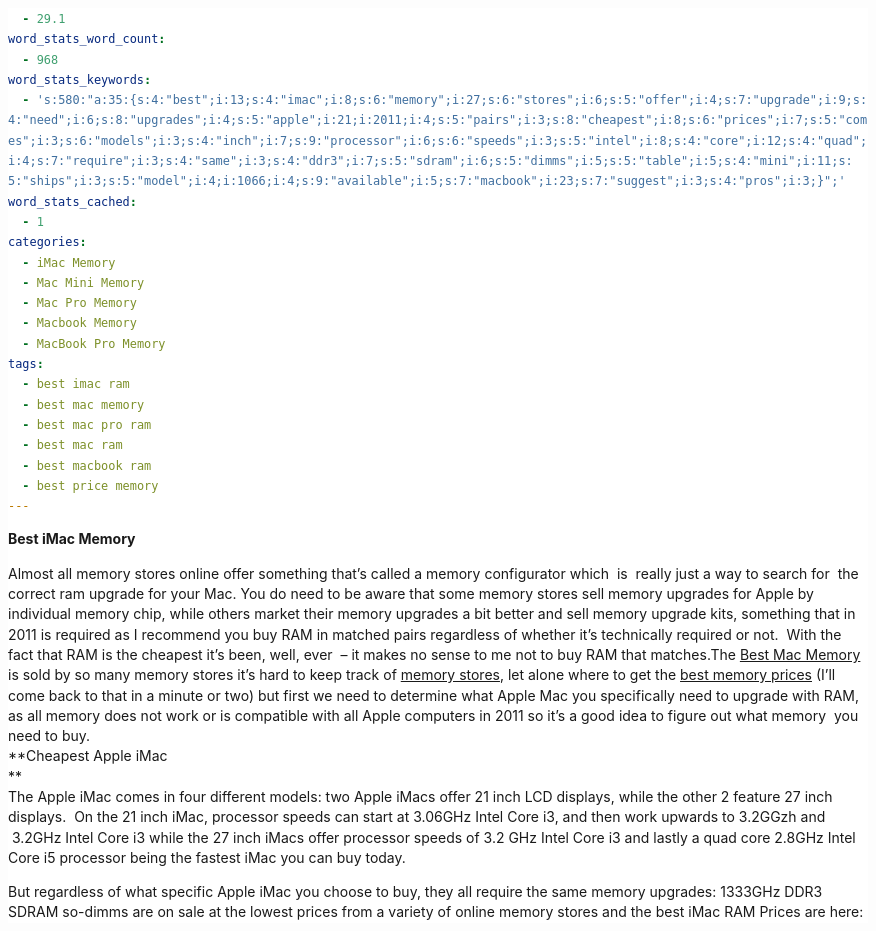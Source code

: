 ```yaml
  - 29.1
word_stats_word_count:
  - 968
word_stats_keywords:
  - 's:580:"a:35:{s:4:"best";i:13;s:4:"imac";i:8;s:6:"memory";i:27;s:6:"stores";i:6;s:5:"offer";i:4;s:7:"upgrade";i:9;s:4:"need";i:6;s:8:"upgrades";i:4;s:5:"apple";i:21;i:2011;i:4;s:5:"pairs";i:3;s:8:"cheapest";i:8;s:6:"prices";i:7;s:5:"comes";i:3;s:6:"models";i:3;s:4:"inch";i:7;s:9:"processor";i:6;s:6:"speeds";i:3;s:5:"intel";i:8;s:4:"core";i:12;s:4:"quad";i:4;s:7:"require";i:3;s:4:"same";i:3;s:4:"ddr3";i:7;s:5:"sdram";i:6;s:5:"dimms";i:5;s:5:"table";i:5;s:4:"mini";i:11;s:5:"ships";i:3;s:5:"model";i:4;i:1066;i:4;s:9:"available";i:5;s:7:"macbook";i:23;s:7:"suggest";i:3;s:4:"pros";i:3;}";'
word_stats_cached:
  - 1
categories:
  - iMac Memory
  - Mac Mini Memory
  - Mac Pro Memory
  - Macbook Memory
  - MacBook Pro Memory
tags:
  - best imac ram
  - best mac memory
  - best mac pro ram
  - best mac ram
  - best macbook ram
  - best price memory
---
```

**Best iMac Memory**

Almost all memory stores online offer something that&#8217;s called a memory configurator which  is  really just a way to search for  the correct ram upgrade for your Mac. You do need to be aware that some memory stores sell memory upgrades for Apple by individual memory chip, while others market their memory upgrades a bit better and sell memory upgrade kits, something that in 2011 is required as I recommend you buy RAM in matched pairs regardless of whether it&#8217;s technically required or not.  With the fact that RAM is the cheapest it&#8217;s been, well, ever  &#8211; it makes no sense to me not to buy RAM that matches.The [Best Mac Memory][1] is sold by so many memory stores it&#8217;s hard to keep track of [memory stores][2], let alone where to get the [best memory prices][3] (I&#8217;ll come back to that in a minute or two) but first we need to determine what Apple Mac you specifically need to upgrade with RAM, as all memory does not work or is compatible with all Apple computers in 2011 so it&#8217;s a good idea to figure out what memory  you need to buy.  
**Cheapest Apple iMac  
**  
The Apple iMac comes in four different models: two Apple iMacs offer 21 inch LCD displays, while the other 2 feature 27 inch displays.  On the 21 inch iMac, processor speeds can start at 3.06GHz Intel Core i3, and then work upwards to 3.2GGzh and  3.2GHz Intel Core i3 while the 27 inch iMacs offer processor speeds of 3.2 GHz Intel Core i3 and lastly a quad core 2.8GHz Intel Core i5 processor being the fastest iMac you can buy today.

But regardless of what specific Apple iMac you choose to buy, they all require the same memory upgrades: 1333GHz DDR3 SDRAM so-dimms are on sale at the lowest prices from a variety of online memory stores and the best iMac RAM Prices are here:


 [1]: http://www.ramseeker.com/ "Best Mac Memory"
 [2]: http://www.ramseeker.com/where-to-buy-computer-memory-upgrades/ "where to buy mac ram"
 [3]: http://www.ramseeker.com "cheap ram"
 [4]: http://www.amazon.com/gp/product/B0013FK9U2/ref=as_li_ss_tl?ie=UTF8&tag=ramseeker-20&linkCode=as2&camp=1789&creative=390957&creativeASIN=B0013FK9U2
 [5]: "http://www.amazon.com/gp/product/B002C7489S/ref=as_li_ss_tl?ie=UTF8&tag=ramseeker-20&linkCode=as2&camp=1789&creative=390957&creativeASIN=B002C7489S
 [6]: http://www.amazon.com/gp/product/B003ZR4M6I/ref=as_li_ss_tl?ie=UTF8&tag=ramseeker-20&linkCode=as2&camp=1789&creative=390957&creativeASIN=B003ZR4M6I
 [7]: http://www.amazon.com/gp/product/B002QQ8H8I/ref=as_li_ss_tl?ie=UTF8&tag=ramseeker-20&linkCode=as2&camp=1789&creative=390957&creativeASIN=B002QQ8H8I